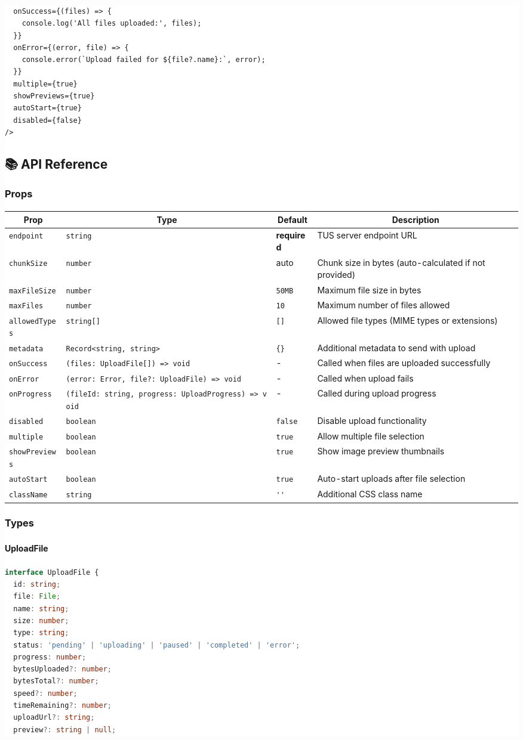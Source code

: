 ```tsx
  onSuccess={(files) => {
    console.log('All files uploaded:', files);
  }}
  onError={(error, file) => {
    console.error(`Upload failed for ${file?.name}:`, error);
  }}
  multiple={true}
  showPreviews={true}
  autoStart={true}
  disabled={false}
/>
```

## 📚 API Reference

### Props

| Prop | Type | Default | Description |
|------|------|---------|-------------|
| `endpoint` | `string` | **required** | TUS server endpoint URL |
| `chunkSize` | `number` | auto | Chunk size in bytes (auto-calculated if not provided) |
| `maxFileSize` | `number` | `50MB` | Maximum file size in bytes |
| `maxFiles` | `number` | `10` | Maximum number of files allowed |
| `allowedTypes` | `string[]` | `[]` | Allowed file types (MIME types or extensions) |
| `metadata` | `Record<string, string>` | `{}` | Additional metadata to send with upload |
| `onSuccess` | `(files: UploadFile[]) => void` | - | Called when files are uploaded successfully |
| `onError` | `(error: Error, file?: UploadFile) => void` | - | Called when upload fails |
| `onProgress` | `(fileId: string, progress: UploadProgress) => void` | - | Called during upload progress |
| `disabled` | `boolean` | `false` | Disable upload functionality |
| `multiple` | `boolean` | `true` | Allow multiple file selection |
| `showPreviews` | `boolean` | `true` | Show image preview thumbnails |
| `autoStart` | `boolean` | `true` | Auto-start uploads after file selection |
| `className` | `string` | `''` | Additional CSS class name |

### Types

#### UploadFile

```typescript
interface UploadFile {
  id: string;
  file: File;
  name: string;
  size: number;
  type: string;
  status: 'pending' | 'uploading' | 'paused' | 'completed' | 'error';
  progress: number;
  bytesUploaded?: number;
  bytesTotal?: number;
  speed?: number;
  timeRemaining?: number;
  uploadUrl?: string;
  preview?: string | null;
```
